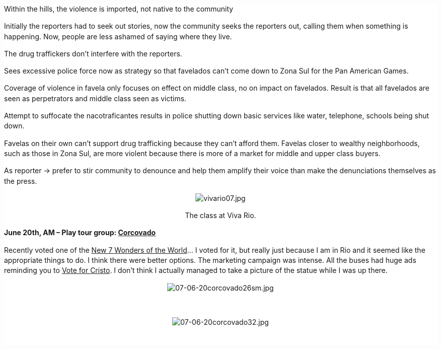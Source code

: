 Within the hills, the violence is imported, not native to the community

Initially the reporters had to seek out stories, now the community seeks the reporters out, calling them when something is happening. Now, people are less ashamed of saying where they live.

The drug traffickers don’t interfere with the reporters.

Sees excessive police force now as strategy so that favelados can’t come down to Zona Sul for the Pan American Games.

Coverage of violence in favela only focuses on effect on middle class, no on impact on favelados. Result is that all favelados are seen as perpetrators and middle class seen as victims.

Attempt to suffocate the nacotraficantes results in police shutting down basic services like water, telephone, schools being shut down.

Favelas on their own can’t support drug trafficking because they can’t afford them. Favelas closer to wealthy neighborhoods, such as those in Zona Sul, are more violent because there is more of a market for middle and upper class buyers.

As reporter -> prefer to stir community to denounce and help them amplify their voice than make the denunciations themselves as the press.

<p style="text-align:center;">
  <img src="http://idaimages.files.wordpress.com/2007/07/vivario07.jpg" alt="vivario07.jpg" />
</p>

<p align="center">
  The class at Viva Rio.
</p>

**June 20th, AM &#8211; Play tour group: <a href="http://www.corcovado.com.br/" target="_blank">Corcovado</a>**

Recently voted one of the <a href="http://www.new7wonders.com/" target="_blank">New 7 Wonders of the World</a>&#8230; I voted for it, but really just because I am in Rio and it seemed like the appropriate things to do. I think there were better options. The marketing campaign was intense. All the buses had huge ads reminding you to <a href="http://www.votecristo.com.br/index2.html" target="_blank">Vote for Cristo</a>. I don&#8217;t think I actually managed to take a picture of the statue while I was up there.

<p style="text-align:center;">
  <img src="http://idaimages.files.wordpress.com/2007/07/07-06-20corcovado26sm.jpg" alt="07-06-20corcovado26sm.jpg" />
</p>

<p style="text-align:center;">
  &nbsp;
</p>

<p style="text-align:center;">
  <img src="http://idaimages.files.wordpress.com/2007/07/07-06-20corcovado32.jpg" alt="07-06-20corcovado32.jpg" />
</p>

<p style="text-align:center;">
  &nbsp;
</p>

